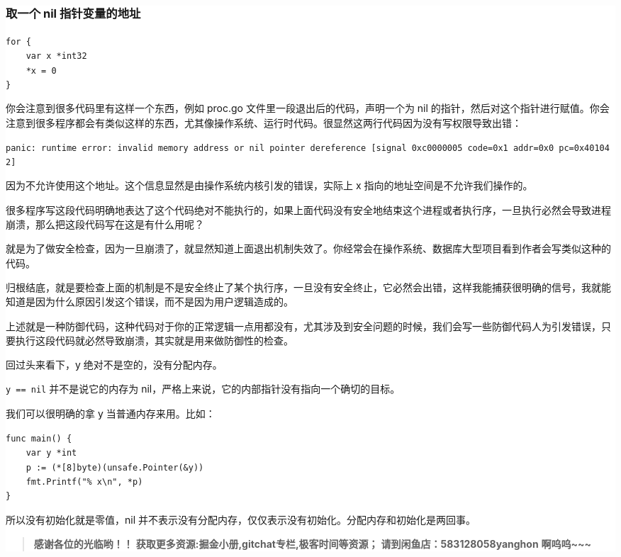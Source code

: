 ### 取一个 nil 指针变量的地址

    
    
    for {
        var x *int32
        *x = 0
    }
    

你会注意到很多代码里有这样一个东西，例如 proc.go 文件里一段退出后的代码，声明一个为 nil
的指针，然后对这个指针进行赋值。你会注意到很多程序都会有类似这样的东西，尤其像操作系统、运行时代码。很显然这两行代码因为没有写权限导致出错：

    
    
    panic: runtime error: invalid memory address or nil pointer dereference [signal 0xc0000005 code=0x1 addr=0x0 pc=0x401042]
    

因为不允许使用这个地址。这个信息显然是由操作系统内核引发的错误，实际上 x 指向的地址空间是不允许我们操作的。

很多程序写这段代码明确地表达了这个代码绝对不能执行的，如果上面代码没有安全地结束这个进程或者执行序，一旦执行必然会导致进程崩溃，那么把这段代码写在这是有什么用呢？

就是为了做安全检查，因为一旦崩溃了，就显然知道上面退出机制失效了。你经常会在操作系统、数据库大型项目看到作者会写类似这种的代码。

归根结底，就是要检查上面的机制是不是安全终止了某个执行序，一旦没有安全终止，它必然会出错，这样我能捕获很明确的信号，我就能知道是因为什么原因引发这个错误，而不是因为用户逻辑造成的。

上述就是一种防御代码，这种代码对于你的正常逻辑一点用都没有，尤其涉及到安全问题的时候，我们会写一些防御代码人为引发错误，只要执行这段代码就必然导致崩溃，其实就是用来做防御性的检查。

回过头来看下，y 绝对不是空的，没有分配内存。

`y == nil` 并不是说它的内存为 nil，严格上来说，它的内部指针没有指向一个确切的目标。

我们可以很明确的拿 y 当普通内存来用。比如：

    
    
    func main() {
        var y *int
        p := (*[8]byte)(unsafe.Pointer(&y))
        fmt.Printf("% x\n", *p)
    }
    

所以没有初始化就是零值，nil 并不表示没有分配内存，仅仅表示没有初始化。分配内存和初始化是两回事。

> **感谢各位的光临哟！！**
> **获取更多资源:掘金小册,gitchat专栏,极客时间等资源；**
> **请到闲鱼店：583128058yanghon**
> **啊呜呜~~~**